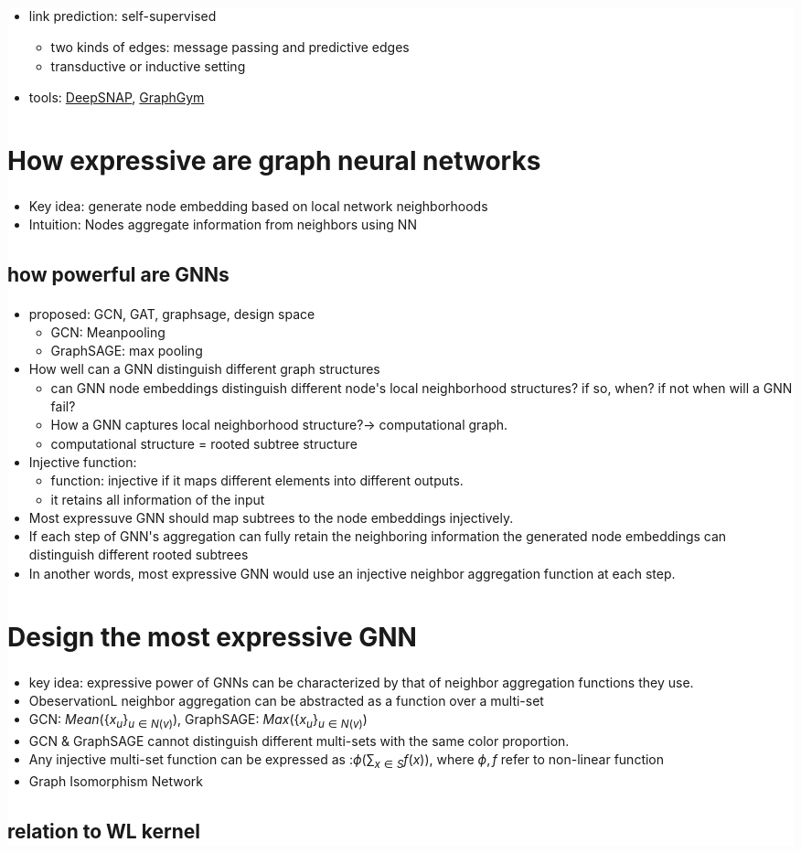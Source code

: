 - link prediction: self-supervised
    - two kinds of edges: message passing and predictive edges
    - transductive or inductive setting

- tools: [DeepSNAP](https://github.com/snap-stanford/deepsnap), [GraphGym](https://github.com/snap-stanford/GraphGym)

# How expressive are graph neural networks
- Key idea: generate node embedding based on local network neighborhoods
- Intuition: Nodes aggregate information from neighbors using NN
## how powerful are GNNs
- proposed: GCN, GAT, graphsage, design space
    - GCN: Meanpooling
    - GraphSAGE: max pooling 
- How  well can a GNN distinguish different graph structures
    - can GNN node embeddings distinguish different node's local neighborhood structures? if so, when? if not when will a GNN fail?
    - How a GNN captures local neighborhood structure?-> computational graph.
    - computational structure = rooted subtree structure
- Injective function:
    - function: injective if it maps different elements into different outputs.
    - it retains all information of the input
- Most expressuve GNN should map subtrees to the node embeddings injectively.
- If each step of GNN's aggregation can fully retain the neighboring information the generated node embeddings can distinguish different rooted subtrees
- In another words, most expressive GNN would use an injective neighbor aggregation function at each step.

# Design the most expressive GNN
- key idea: expressive power of GNNs can be characterized by that of neighbor aggregation functions they use.
- ObeservationL neighbor aggregation can be abstracted as a function over a multi-set
- GCN: $Mean(\{x_u\}_{u\in N(v)})$, GraphSAGE: $Max(\{x_u\}_{u\in N(v)})$
- GCN & GraphSAGE cannot distinguish different multi-sets with the same color proportion.
- Any injective multi-set function can be expressed as :$\phi(\sum_{x\in S}f(x))$, where $\phi, f$ refer to non-linear function
- Graph Isomorphism Network
## relation to WL kernel